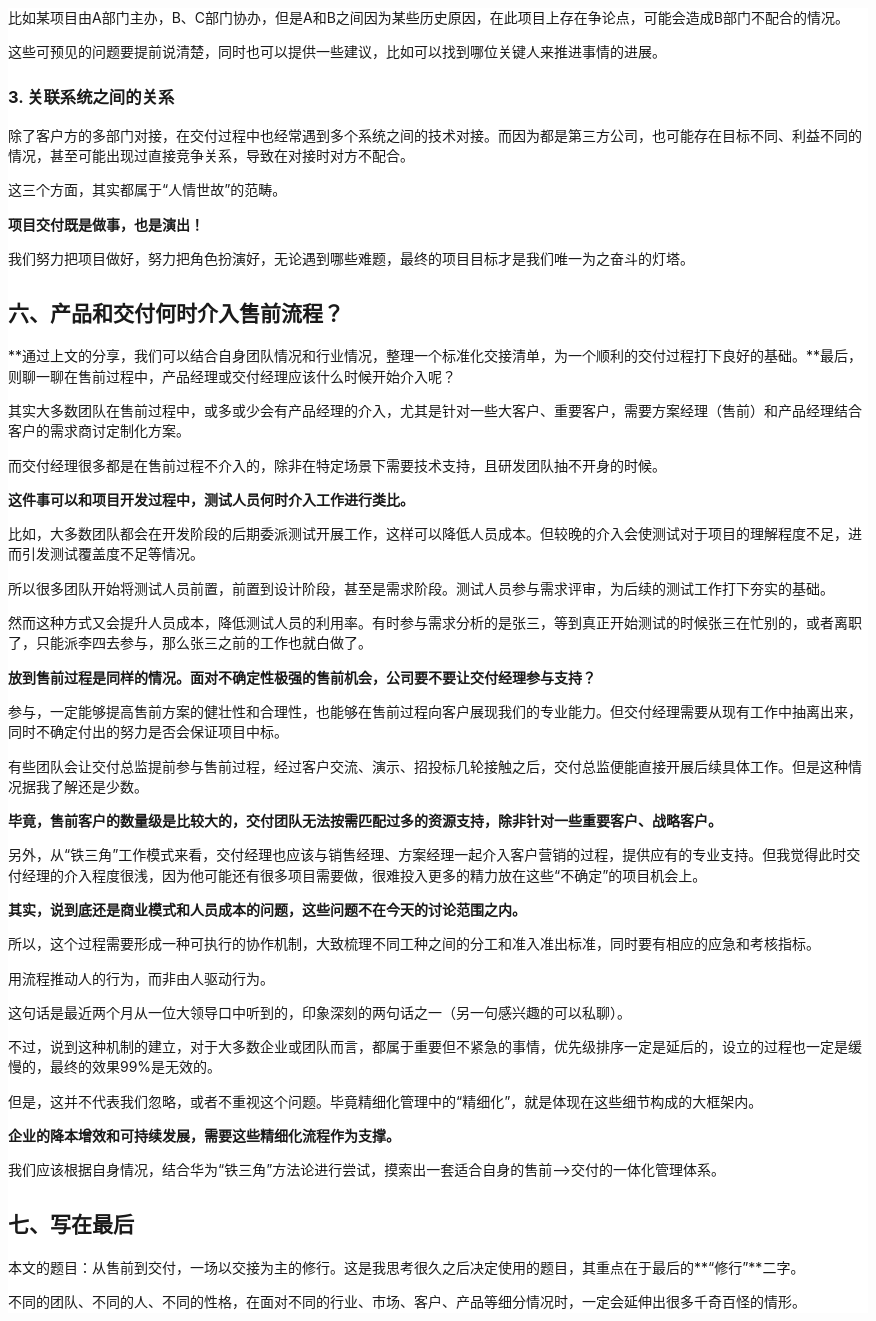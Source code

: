 比如某项目由A部门主办，B、C部门协办，但是A和B之间因为某些历史原因，在此项目上存在争论点，可能会造成B部门不配合的情况。

这些可预见的问题要提前说清楚，同时也可以提供一些建议，比如可以找到哪位关键人来推进事情的进展。

### 3\. 关联系统之间的关系

除了客户方的多部门对接，在交付过程中也经常遇到多个系统之间的技术对接。而因为都是第三方公司，也可能存在目标不同、利益不同的情况，甚至可能出现过直接竞争关系，导致在对接时对方不配合。

这三个方面，其实都属于“人情世故”的范畴。

**项目交付既是做事，也是演出！**

我们努力把项目做好，努力把角色扮演好，无论遇到哪些难题，最终的项目目标才是我们唯一为之奋斗的灯塔。

## 六、产品和交付何时介入售前流程？

**通过上文的分享，我们可以结合自身团队情况和行业情况，整理一个标准化交接清单，为一个顺利的交付过程打下良好的基础。**最后，则聊一聊在售前过程中，产品经理或交付经理应该什么时候开始介入呢？

其实大多数团队在售前过程中，或多或少会有产品经理的介入，尤其是针对一些大客户、重要客户，需要方案经理（售前）和产品经理结合客户的需求商讨定制化方案。

而交付经理很多都是在售前过程不介入的，除非在特定场景下需要技术支持，且研发团队抽不开身的时候。

**这件事可以和项目开发过程中，测试人员何时介入工作进行类比。**

比如，大多数团队都会在开发阶段的后期委派测试开展工作，这样可以降低人员成本。但较晚的介入会使测试对于项目的理解程度不足，进而引发测试覆盖度不足等情况。

所以很多团队开始将测试人员前置，前置到设计阶段，甚至是需求阶段。测试人员参与需求评审，为后续的测试工作打下夯实的基础。

然而这种方式又会提升人员成本，降低测试人员的利用率。有时参与需求分析的是张三，等到真正开始测试的时候张三在忙别的，或者离职了，只能派李四去参与，那么张三之前的工作也就白做了。

**放到售前过程是同样的情况。面对不确定性极强的售前机会，公司要不要让交付经理参与支持？**

参与，一定能够提高售前方案的健壮性和合理性，也能够在售前过程向客户展现我们的专业能力。但交付经理需要从现有工作中抽离出来，同时不确定付出的努力是否会保证项目中标。

有些团队会让交付总监提前参与售前过程，经过客户交流、演示、招投标几轮接触之后，交付总监便能直接开展后续具体工作。但是这种情况据我了解还是少数。

**毕竟，售前客户的数量级是比较大的，交付团队无法按需匹配过多的资源支持，除非针对一些重要客户、战略客户。**

另外，从“铁三角”工作模式来看，交付经理也应该与销售经理、方案经理一起介入客户营销的过程，提供应有的专业支持。但我觉得此时交付经理的介入程度很浅，因为他可能还有很多项目需要做，很难投入更多的精力放在这些“不确定”的项目机会上。

**其实，说到底还是商业模式和人员成本的问题，这些问题不在今天的讨论范围之内。**

所以，这个过程需要形成一种可执行的协作机制，大致梳理不同工种之间的分工和准入准出标准，同时要有相应的应急和考核指标。

用流程推动人的行为，而非由人驱动行为。

这句话是最近两个月从一位大领导口中听到的，印象深刻的两句话之一（另一句感兴趣的可以私聊）。

不过，说到这种机制的建立，对于大多数企业或团队而言，都属于重要但不紧急的事情，优先级排序一定是延后的，设立的过程也一定是缓慢的，最终的效果99%是无效的。

但是，这并不代表我们忽略，或者不重视这个问题。毕竟精细化管理中的“精细化”，就是体现在这些细节构成的大框架内。

**企业的降本增效和可持续发展，需要这些精细化流程作为支撑。**

我们应该根据自身情况，结合华为“铁三角”方法论进行尝试，摸索出一套适合自身的售前—>交付的一体化管理体系。

## 七、写在最后

本文的题目：从售前到交付，一场以交接为主的修行。这是我思考很久之后决定使用的题目，其重点在于最后的**“修行”**二字。

不同的团队、不同的人、不同的性格，在面对不同的行业、市场、客户、产品等细分情况时，一定会延伸出很多千奇百怪的情形。
